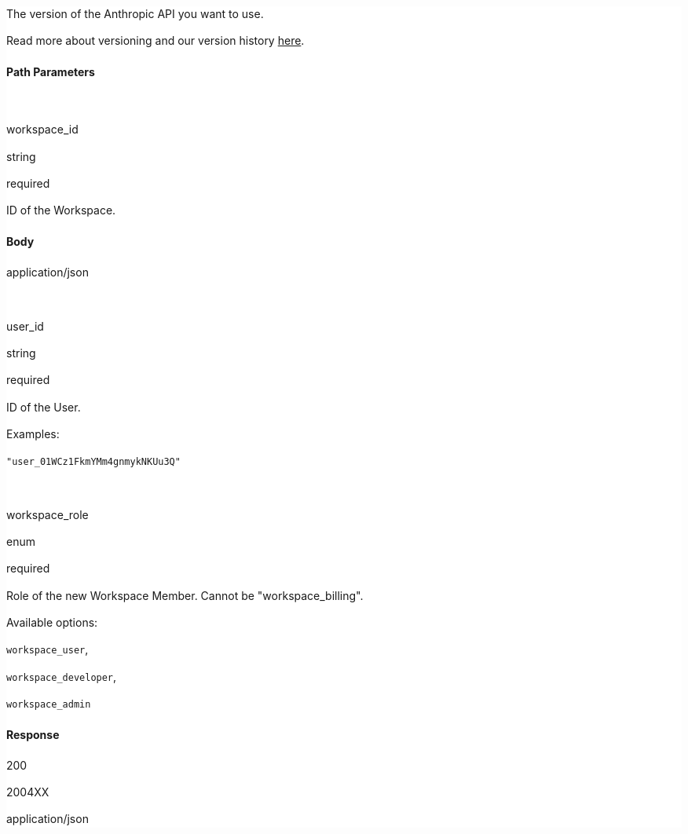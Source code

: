 The version of the Anthropic API you want to use.

Read more about versioning and our version history [here](https://docs.anthropic.com/en/api/versioning).

#### Path Parameters

[​](https://docs.anthropic.com/en/api/admin-api/workspace_members/create-workspace-member#parameter-workspace-id)

workspace\_id

string

required

ID of the Workspace.

#### Body

application/json

[​](https://docs.anthropic.com/en/api/admin-api/workspace_members/create-workspace-member#body-user-id)

user\_id

string

required

ID of the User.

Examples:

`"user_01WCz1FkmYMm4gnmykNKUu3Q"`

[​](https://docs.anthropic.com/en/api/admin-api/workspace_members/create-workspace-member#body-workspace-role)

workspace\_role

enum<string>

required

Role of the new Workspace Member. Cannot be "workspace\_billing".

Available options:

`workspace_user`,

`workspace_developer`,

`workspace_admin`

#### Response

200

2004XX

application/json
